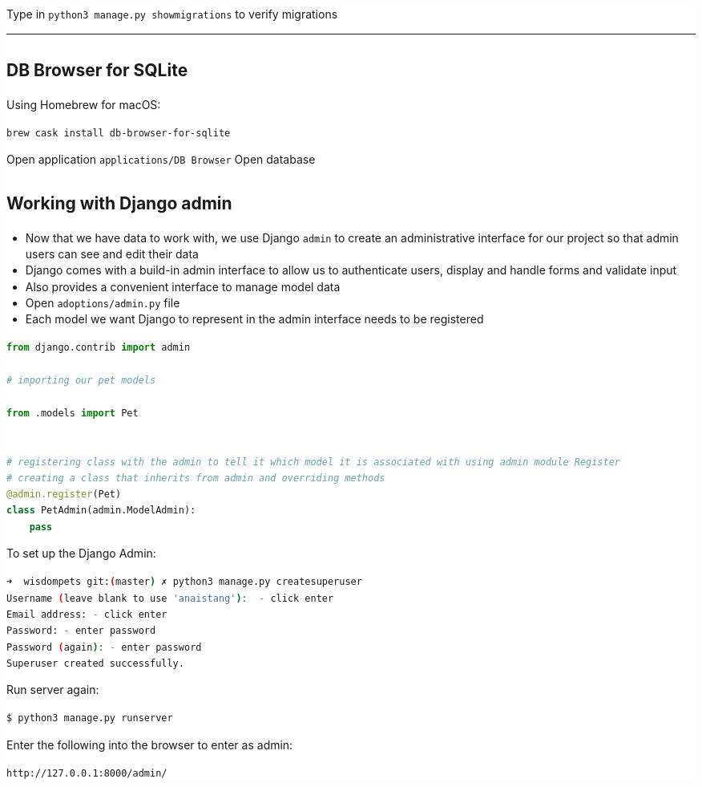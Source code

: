 Type in `python3 manage.py showmigrations` to verify migrations

---

## DB Browser for SQLite
Using Homebrew for macOS:
```bash
brew cask install db-browser-for-sqlite
```

Open application `applications/DB Browser`
Open database 

## Working with Django admin 
- Now that we have data to work with, we use Django `admin` to create an administrative interface for our project so that admin users can see and edit their data
- Django comes with a build-in admin interface to allow us to authenticate users, display and handle forms and validate input
- Also provides a convenient interface to manage model data
- Open `adoptions/admin.py` file
- Each model we want Django to represent in the admin interface needs to be registered
```python
from django.contrib import admin

# importing our pet models

from .models import Pet


# registering class with the admin to tell it which model it is associated with using admin module Register
# creating a class that inherits from admin and overriding methods
@admin.register(Pet)
class PetAdmin(admin.ModelAdmin):
    pass
```

To set up the Django Admin:
```bash
➜  wisdompets git:(master) ✗ python3 manage.py createsuperuser
Username (leave blank to use 'anaistang'):  - click enter
Email address: - click enter
Password: - enter password
Password (again): - enter password
Superuser created successfully.
```

Run server again:
```bash
$ python3 manage.py runserver
```

Enter the following into the browser to enter as admin:
```bash
http://127.0.0.1:8000/admin/
```
